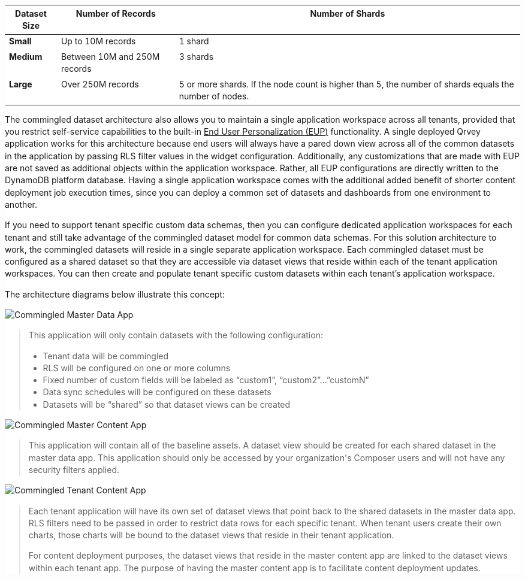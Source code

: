 | Dataset Size | Number of Records | Number of Shards |
| ---- | --------- | ------ |
| **Small** | Up to 10M records | 1 shard |
| **Medium** | Between 10M and 250M records | 3 shards |
| **Large** | Over 250M records | 5 or more shards. If the node count is higher than 5, the number of shards equals the number of nodes. |

The commingled dataset architecture also allows you to maintain a single application workspace across all tenants, provided that you restrict self-service capabilities to the built-in [End User Personalization (EUP)](../../software-developer/08-End%20User%20Personalization/overview-of-personalization.md) functionality.  A single deployed Qrvey application works for this architecture because end users will always have a pared down view across all of the common datasets in the application by passing RLS filter values in the widget configuration.  Additionally, any customizations that are made with EUP are not saved as additional objects within the application workspace.  Rather, all EUP configurations are directly written to the DynamoDB platform database.  Having a single application workspace comes with the additional added benefit of shorter content deployment job execution times, since you can deploy a common set of datasets and dashboards from one environment to another.
 
If you need to support tenant specific custom data schemas, then you can configure dedicated application workspaces for each tenant and still take advantage of the commingled dataset model for common data schemas.  For this solution architecture to work, the commingled datasets will reside in a single separate application workspace.  Each commingled dataset must be configured as a shared dataset so that they are accessible via dataset views that reside within each of the tenant application workspaces.  You can then create and populate tenant specific custom datasets within each tenant’s application workspace.

The architecture diagrams below illustrate this concept:

![Commingled Master Data App](https://s3.amazonaws.com/cdn.qrvey.com/documentation_assets/admin/Multi-tenant-solution/commingled_master_data_app.png)

> This application will only contain datasets with the following configuration:
>
>* Tenant data will be commingled
>* RLS will be configured on one or more columns
>* Fixed number of custom fields will be labeled as “custom1”, “custom2”...”customN”
>* Data sync schedules will be configured on these datasets
>* Datasets will be “shared” so that dataset views can be created

![Commingled Master Content App](https://s3.amazonaws.com/cdn.qrvey.com/documentation_assets/admin/Multi-tenant-solution/commingled_master_content_app.png)

>This application will contain all of the baseline assets.  A dataset view should be created for each shared dataset in the master data app.  This application should only be accessed by your organization's Composer users and will not have any security filters applied.

![Commingled Tenant Content App](https://s3.amazonaws.com/cdn.qrvey.com/documentation_assets/admin/Multi-tenant-solution/commingled_tenant_content_app.png)

> Each tenant application will have its own set of dataset views that point back to the shared datasets in the master data app.  RLS filters need to be passed in order to restrict data rows for each specific tenant.  When tenant users create their own charts, those charts will be bound to the dataset views that reside in their tenant application.
>
>For content deployment purposes, the dataset views that reside in the master content app are linked to the dataset views within each tenant app.  The purpose of having the master content app is to facilitate content deployment updates.
